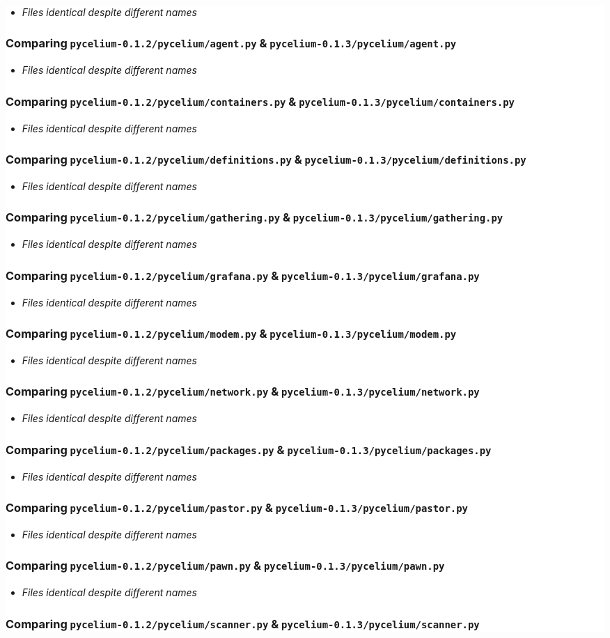  * *Files identical despite different names*

### Comparing `pycelium-0.1.2/pycelium/agent.py` & `pycelium-0.1.3/pycelium/agent.py`

 * *Files identical despite different names*

### Comparing `pycelium-0.1.2/pycelium/containers.py` & `pycelium-0.1.3/pycelium/containers.py`

 * *Files identical despite different names*

### Comparing `pycelium-0.1.2/pycelium/definitions.py` & `pycelium-0.1.3/pycelium/definitions.py`

 * *Files identical despite different names*

### Comparing `pycelium-0.1.2/pycelium/gathering.py` & `pycelium-0.1.3/pycelium/gathering.py`

 * *Files identical despite different names*

### Comparing `pycelium-0.1.2/pycelium/grafana.py` & `pycelium-0.1.3/pycelium/grafana.py`

 * *Files identical despite different names*

### Comparing `pycelium-0.1.2/pycelium/modem.py` & `pycelium-0.1.3/pycelium/modem.py`

 * *Files identical despite different names*

### Comparing `pycelium-0.1.2/pycelium/network.py` & `pycelium-0.1.3/pycelium/network.py`

 * *Files identical despite different names*

### Comparing `pycelium-0.1.2/pycelium/packages.py` & `pycelium-0.1.3/pycelium/packages.py`

 * *Files identical despite different names*

### Comparing `pycelium-0.1.2/pycelium/pastor.py` & `pycelium-0.1.3/pycelium/pastor.py`

 * *Files identical despite different names*

### Comparing `pycelium-0.1.2/pycelium/pawn.py` & `pycelium-0.1.3/pycelium/pawn.py`

 * *Files identical despite different names*

### Comparing `pycelium-0.1.2/pycelium/scanner.py` & `pycelium-0.1.3/pycelium/scanner.py`
